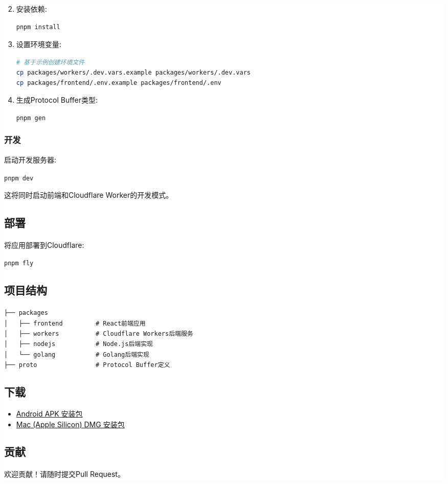 2. 安装依赖:
   ```bash
   pnpm install
   ```

3. 设置环境变量:
   ```bash
   # 基于示例创建环境文件
   cp packages/workers/.dev.vars.example packages/workers/.dev.vars
   cp packages/frontend/.env.example packages/frontend/.env
   ```

4. 生成Protocol Buffer类型:
   ```bash
   pnpm gen
   ```

### 开发

启动开发服务器:
```bash
pnpm dev
```

这将同时启动前端和Cloudflare Worker的开发模式。

## 部署

将应用部署到Cloudflare:
```bash
pnpm fly
```

## 项目结构

```
├── packages
│   ├── frontend         # React前端应用
│   ├── workers          # Cloudflare Workers后端服务
│   ├── nodejs           # Node.js后端实现
│   └── golang           # Golang后端实现
├── proto                # Protocol Buffer定义
```

## 下载

- [Android APK 安装包](https://cdn.bytepacker.com/05eb5d86-a1a1-4076-bf63-5dd810288e25/app-universal-release.apk)
- [Mac (Apple Silicon) DMG 安装包](https://cdn.bytepacker.com/2f02716a-d9bf-43db-b511-4fd0fd810813/openchat_0.1.0_aarch64.dmg)

## 贡献

欢迎贡献！请随时提交Pull Request。
